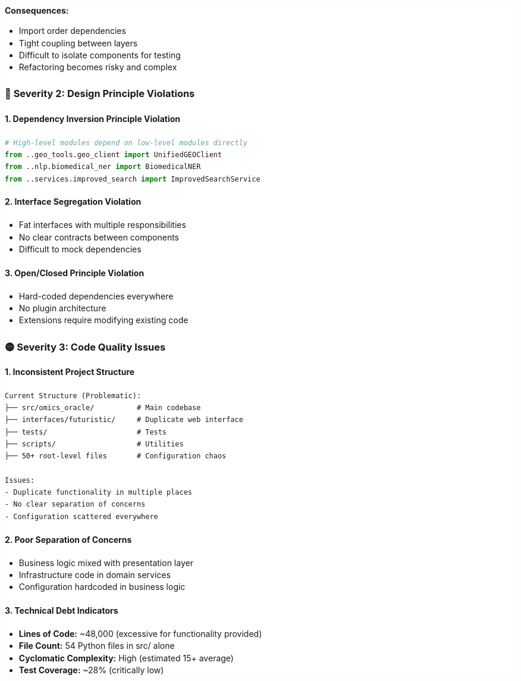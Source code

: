 **Consequences:**
- Import order dependencies
- Tight coupling between layers
- Difficult to isolate components for testing
- Refactoring becomes risky and complex

### 🔴 **Severity 2: Design Principle Violations**

#### 1. **Dependency Inversion Principle Violation**
```python
# High-level modules depend on low-level modules directly
from ..geo_tools.geo_client import UnifiedGEOClient
from ..nlp.biomedical_ner import BiomedicalNER
from ..services.improved_search import ImprovedSearchService
```

#### 2. **Interface Segregation Violation**
- Fat interfaces with multiple responsibilities
- No clear contracts between components
- Difficult to mock dependencies

#### 3. **Open/Closed Principle Violation**
- Hard-coded dependencies everywhere
- No plugin architecture
- Extensions require modifying existing code

### 🟡 **Severity 3: Code Quality Issues**

#### 1. **Inconsistent Project Structure**
```
Current Structure (Problematic):
├── src/omics_oracle/          # Main codebase
├── interfaces/futuristic/     # Duplicate web interface
├── tests/                     # Tests
├── scripts/                   # Utilities
├── 50+ root-level files       # Configuration chaos

Issues:
- Duplicate functionality in multiple places
- No clear separation of concerns
- Configuration scattered everywhere
```

#### 2. **Poor Separation of Concerns**
- Business logic mixed with presentation layer
- Infrastructure code in domain services
- Configuration hardcoded in business logic

#### 3. **Technical Debt Indicators**
- **Lines of Code:** ~48,000 (excessive for functionality provided)
- **File Count:** 54 Python files in src/ alone
- **Cyclomatic Complexity:** High (estimated 15+ average)
- **Test Coverage:** ~28% (critically low)
